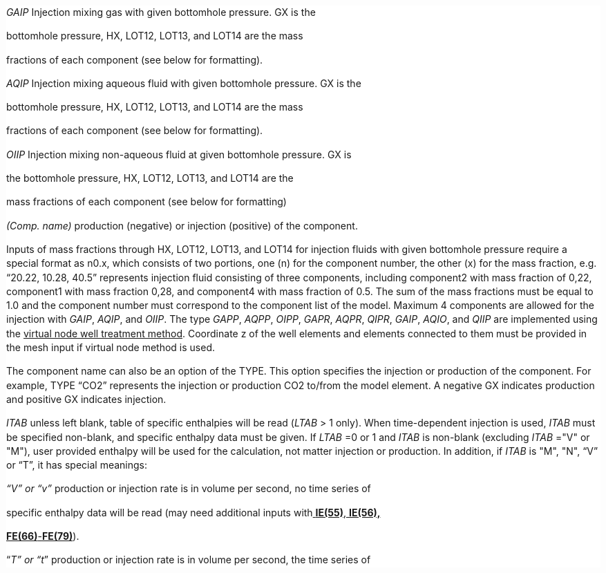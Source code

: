 &#x20;              _GAIP_            Injection mixing gas with given bottomhole pressure. GX is the

&#x20;                                  bottomhole pressure, HX, LOT12, LOT13, and LOT14 are the mass

&#x20;                                  fractions of each component (see below for formatting).

&#x20;              _AQIP_           Injection mixing aqueous fluid with given bottomhole pressure. GX is the

&#x20;                                 bottomhole pressure, HX, LOT12, LOT13, and LOT14 are the mass

&#x20;                                 fractions of each component (see below for formatting).

&#x20;              _OIIP_            Injection mixing non-aqueous fluid at given bottomhole pressure. GX is&#x20;

&#x20;                                 the bottomhole pressure, HX, LOT12, LOT13, and LOT14 are the

&#x20;                                 mass fractions of each component (see below for formatting)&#x20;

_(Comp. name)_    production (negative) or injection (positive) of the component. &#x20;

Inputs of mass fractions through HX, LOT12, LOT13, and LOT14 for injection fluids with given bottomhole pressure require a special format as n0.x, which consists of two portions, one (n) for the component number, the other (x) for the mass fraction, e.g. “20.22, 10.28, 40.5” represents injection fluid consisting of three components, including component2 with mass fraction of 0,22, component1 with mass fraction 0,28, and component4 with mass fraction of 0.5. The sum of the mass fractions must be equal to 1.0 and the component number must correspond to the component list of the model.  Maximum 4 components are allowed for the injection with _GAIP_, _AQIP_, and _OIIP_. The type _GAPP_, _AQPP_, _OIPP_, _GAPR_, _AQPR_, _QIPR_, _GAIP_, _AQIO_, and _QIIP_ are implemented using the [virtual node well treatment method](../../governing-equations/virtual-node-well-treatment.md). Coordinate z of the well elements and elements connected to them must be provided in the mesh input if virtual node method is used.&#x20;

The component name can also be an option of the TYPE. This option specifies the injection or production of the component. For example, TYPE “CO2” represents the injection or production CO2 to/from the model element.  A negative GX indicates production and positive GX indicates injection.

_ITAB_               unless left blank, table of specific enthalpies will be read (_LTAB_ > 1 only). When time-dependent injection is used, _ITAB_ must be specified non-blank, and specific enthalpy data must be given. If _LTAB_ =0 or 1 and  _ITAB_ is non-blank (excluding _ITAB_ ="V" or "M"), user provided enthalpy will be used for the calculation, not matter injection or production. In addition, if _ITAB_ is "M", "N",  “V” or “T”, it has special meanings:

&#x20;          _“V” or “v”_     production or injection rate is in volume per second, no time series of

&#x20;                              specific enthalpy data will be read (may need additional inputs with[ **IE(55)**, **IE(56),** ](../../appendix/c-additional-program-options.md)

&#x20;                              [**FE(66)**-](../../appendix/c-additional-program-options.md)[**FE(79)**](../../appendix/c-additional-program-options.md)).

&#x20;           “_T” or “t_”     production or injection rate is in volume per second, the time series of
